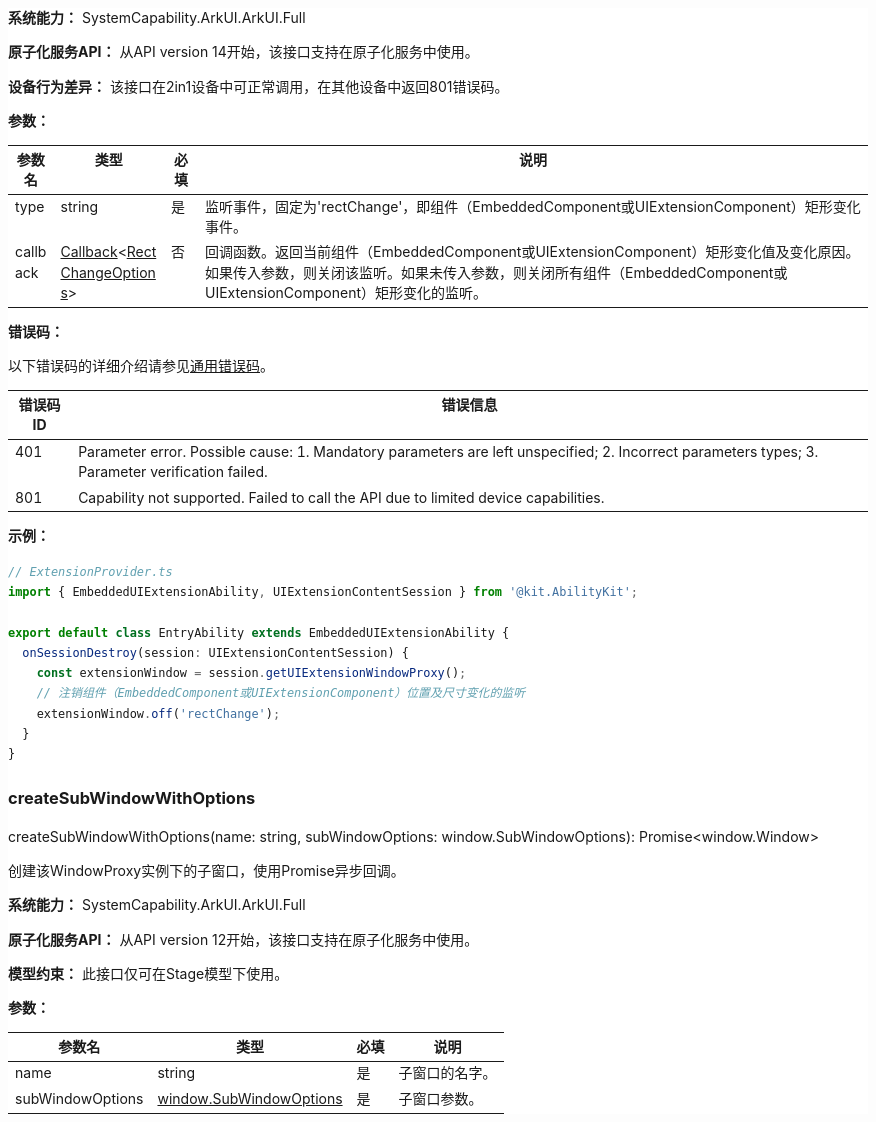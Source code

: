 **系统能力：** SystemCapability.ArkUI.ArkUI.Full

**原子化服务API：** 从API version 14开始，该接口支持在原子化服务中使用。

**设备行为差异：** 该接口在2in1设备中可正常调用，在其他设备中返回801错误码。

**参数：**

| 参数名   | 类型                           | 必填 | 说明                                                         |
| -------- | ------------------------------ | ---- | ------------------------------------------------------------ |
| type     | string                         | 是   | 监听事件，固定为'rectChange'，即组件（EmbeddedComponent或UIExtensionComponent）矩形变化事件。 |
| callback | [Callback](../apis-basic-services-kit/js-apis-base.md#callback)<[RectChangeOptions](#rectchangeoptions14)> | 否   | 回调函数。返回当前组件（EmbeddedComponent或UIExtensionComponent）矩形变化值及变化原因。如果传入参数，则关闭该监听。如果未传入参数，则关闭所有组件（EmbeddedComponent或UIExtensionComponent）矩形变化的监听。 |

**错误码：**

以下错误码的详细介绍请参见[通用错误码](../errorcode-universal.md)。

| 错误码ID | 错误信息 |
| ------- | -------------------------------------------- |
| 401     | Parameter error. Possible cause: 1. Mandatory parameters are left unspecified; 2. Incorrect parameters types; 3. Parameter verification failed. |
| 801     | Capability not supported. Failed to call the API due to limited device capabilities. |

**示例：**

```ts
// ExtensionProvider.ts
import { EmbeddedUIExtensionAbility, UIExtensionContentSession } from '@kit.AbilityKit';

export default class EntryAbility extends EmbeddedUIExtensionAbility {
  onSessionDestroy(session: UIExtensionContentSession) {
    const extensionWindow = session.getUIExtensionWindowProxy();
    // 注销组件（EmbeddedComponent或UIExtensionComponent）位置及尺寸变化的监听
    extensionWindow.off('rectChange');
  }
}
```

### createSubWindowWithOptions

createSubWindowWithOptions(name: string, subWindowOptions: window.SubWindowOptions): Promise&lt;window.Window&gt;

创建该WindowProxy实例下的子窗口，使用Promise异步回调。

**系统能力：** SystemCapability.ArkUI.ArkUI.Full

**原子化服务API：** 从API version 12开始，该接口支持在原子化服务中使用。

**模型约束：** 此接口仅可在Stage模型下使用。

**参数：**

| 参数名 | 类型   | 必填 | 说明           |
| ------ | ------ | ---- | -------------- |
| name   | string | 是   | 子窗口的名字。 |
| subWindowOptions | [window.SubWindowOptions](arkts-apis-window-i.md#subwindowoptions11) | 是   | 子窗口参数。  |
